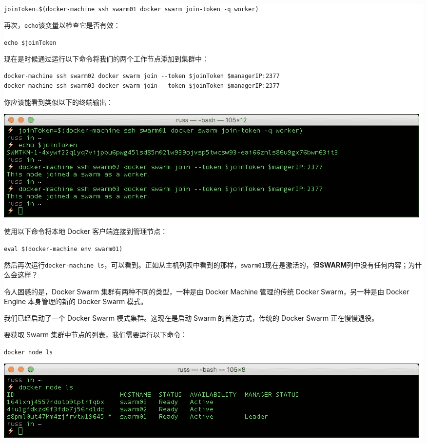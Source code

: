 ```
joinToken=$(docker-machine ssh swarm01 docker swarm join-token -q worker)

```

再次，`echo`该变量以检查它是否有效：

```
echo $joinToken

```

现在是时候通过运行以下命令将我们的两个工作节点添加到集群中：

```
docker-machine ssh swarm02 docker swarm join --token $joinToken $managerIP:2377
docker-machine ssh swarm03 docker swarm join --token $joinToken $managerIP:2377

```

你应该能看到类似以下的终端输出：

![手动创建一个 Swarm](img/B06455_04_04.jpg)

使用以下命令将本地 Docker 客户端连接到管理节点：

```
eval $(docker-machine env swarm01)

```

然后再次运行`docker-machine ls`，可以看到。正如从主机列表中看到的那样，`swarm01`现在是激活的，但**SWARM**列中没有任何内容；为什么会这样？

令人困惑的是，Docker Swarm 集群有两种不同的类型，一种是由 Docker Machine 管理的传统 Docker Swarm，另一种是由 Docker Engine 本身管理的新的 Docker Swarm 模式。

我们已经启动了一个 Docker Swarm 模式集群。这现在是启动 Swarm 的首选方式，传统的 Docker Swarm 正在慢慢退役。

要获取 Swarm 集群中节点的列表，我们需要运行以下命令：

```
docker node ls

```

![手动创建一个 Swarm](img/B06455_04_06.jpg)
